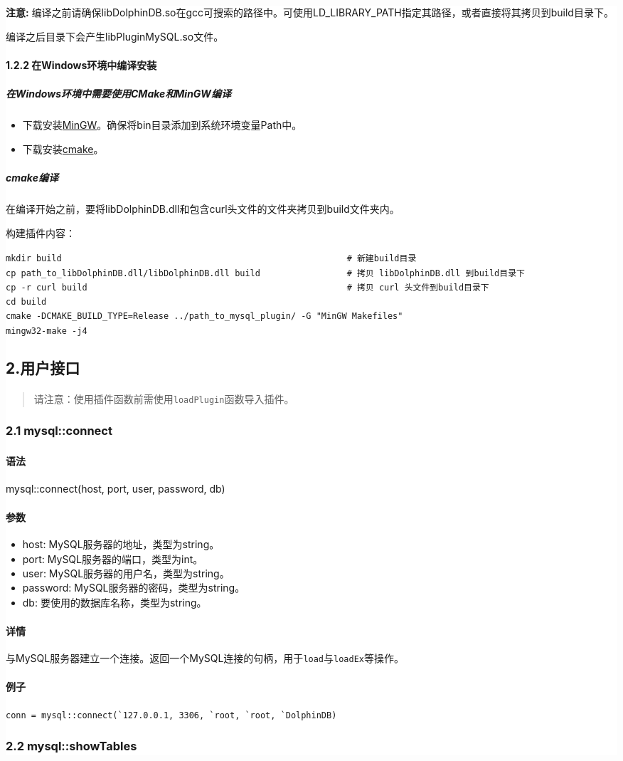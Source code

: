 **注意:** 编译之前请确保libDolphinDB.so在gcc可搜索的路径中。可使用LD_LIBRARY_PATH指定其路径，或者直接将其拷贝到build目录下。

编译之后目录下会产生libPluginMySQL.so文件。


#### 1.2.2 在Windows环境中编译安装

##### 在Windows环境中需要使用CMake和MinGW编译

* 下载安装[MinGW](http://www.mingw.org/)。确保将bin目录添加到系统环境变量Path中。 

* 下载安装[cmake](https://cmake.org/)。

##### cmake编译

在编译开始之前，要将libDolphinDB.dll和包含curl头文件的文件夹拷贝到build文件夹内。

构建插件内容：
```
mkdir build                                                        # 新建build目录
cp path_to_libDolphinDB.dll/libDolphinDB.dll build                 # 拷贝 libDolphinDB.dll 到build目录下
cp -r curl build                                                   # 拷贝 curl 头文件到build目录下
cd build
cmake -DCMAKE_BUILD_TYPE=Release ../path_to_mysql_plugin/ -G "MinGW Makefiles"
mingw32-make -j4
```

## 2.用户接口

> 请注意：使用插件函数前需使用`loadPlugin`函数导入插件。

### 2.1 mysql::connect

#### 语法

mysql::connect(host, port, user, password, db)

#### 参数

* host: MySQL服务器的地址，类型为string。
* port: MySQL服务器的端口，类型为int。
* user: MySQL服务器的用户名，类型为string。
* password: MySQL服务器的密码，类型为string。
* db: 要使用的数据库名称，类型为string。

#### 详情

与MySQL服务器建立一个连接。返回一个MySQL连接的句柄，用于`load`与`loadEx`等操作。

#### 例子

```
conn = mysql::connect(`127.0.0.1, 3306, `root, `root, `DolphinDB)
```

### 2.2 mysql::showTables
